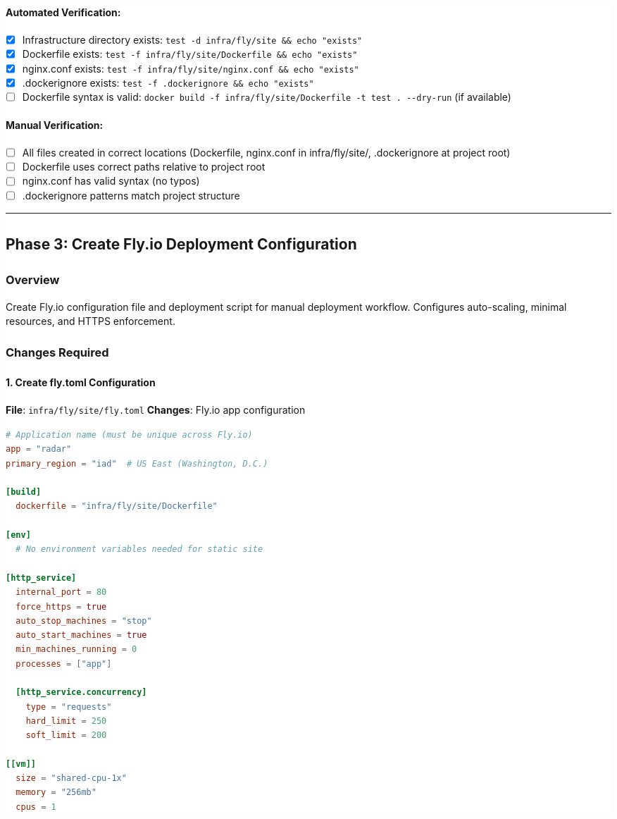 #### Automated Verification:
- [x] Infrastructure directory exists: `test -d infra/fly/site && echo "exists"`
- [x] Dockerfile exists: `test -f infra/fly/site/Dockerfile && echo "exists"`
- [x] nginx.conf exists: `test -f infra/fly/site/nginx.conf && echo "exists"`
- [x] .dockerignore exists: `test -f .dockerignore && echo "exists"`
- [ ] Dockerfile syntax is valid: `docker build -f infra/fly/site/Dockerfile -t test . --dry-run` (if available)

#### Manual Verification:
- [ ] All files created in correct locations (Dockerfile, nginx.conf in infra/fly/site/, .dockerignore at project root)
- [ ] Dockerfile uses correct paths relative to project root
- [ ] nginx.conf has valid syntax (no typos)
- [ ] .dockerignore patterns match project structure

---

## Phase 3: Create Fly.io Deployment Configuration

### Overview
Create Fly.io configuration file and deployment script for manual deployment workflow. Configures auto-scaling, minimal resources, and HTTPS enforcement.

### Changes Required

#### 1. Create fly.toml Configuration
**File**: `infra/fly/site/fly.toml`
**Changes**: Fly.io app configuration

```toml
# Application name (must be unique across Fly.io)
app = "radar"
primary_region = "iad"  # US East (Washington, D.C.)

[build]
  dockerfile = "infra/fly/site/Dockerfile"

[env]
  # No environment variables needed for static site

[http_service]
  internal_port = 80
  force_https = true
  auto_stop_machines = "stop"
  auto_start_machines = true
  min_machines_running = 0
  processes = ["app"]

  [http_service.concurrency]
    type = "requests"
    hard_limit = 250
    soft_limit = 200

[[vm]]
  size = "shared-cpu-1x"
  memory = "256mb"
  cpus = 1
```
